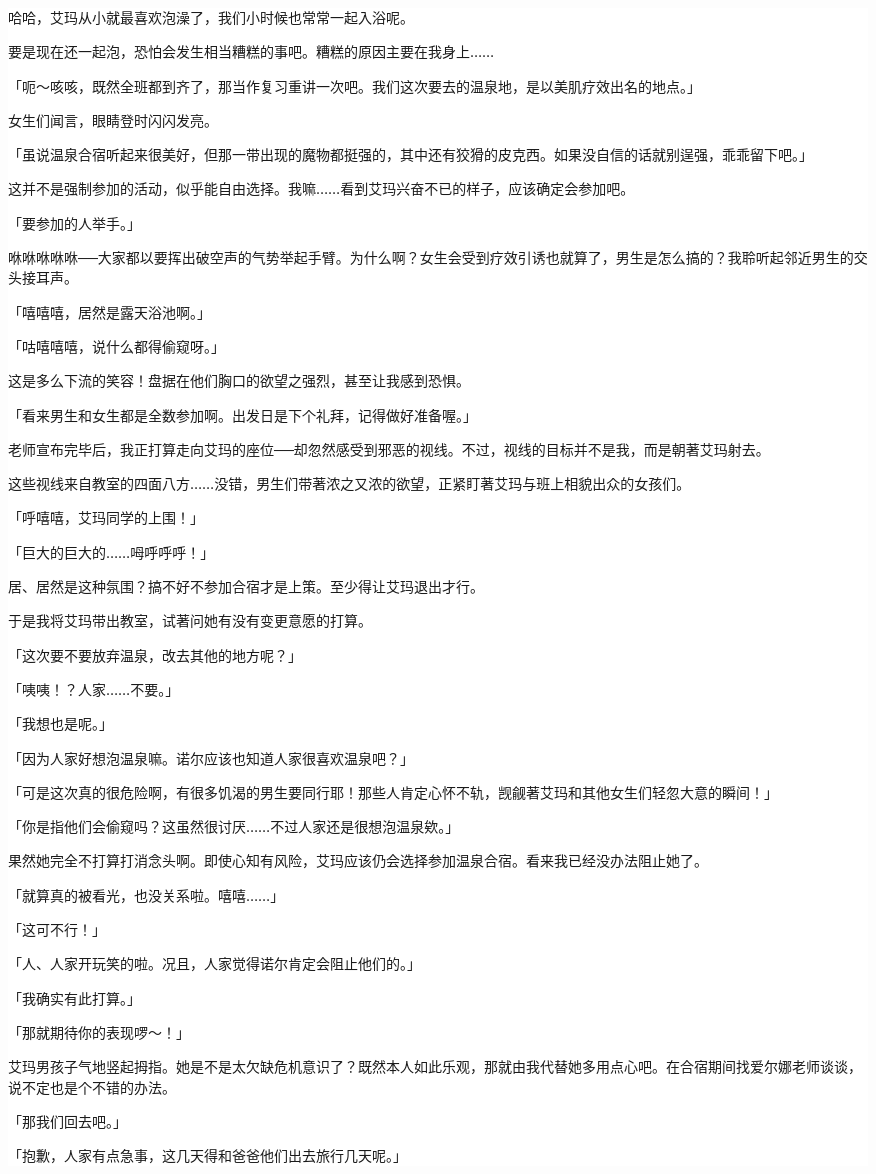 哈哈，艾玛从小就最喜欢泡澡了，我们小时候也常常一起入浴呢。

要是现在还一起泡，恐怕会发生相当糟糕的事吧。糟糕的原因主要在我身上……

「呃～咳咳，既然全班都到齐了，那当作复习重讲一次吧。我们这次要去的温泉地，是以美肌疗效出名的地点。」

女生们闻言，眼睛登时闪闪发亮。

「虽说温泉合宿听起来很美好，但那一带出现的魔物都挺强的，其中还有狡猾的皮克西。如果没自信的话就别逞强，乖乖留下吧。」

这并不是强制参加的活动，似乎能自由选择。我嘛……看到艾玛兴奋不已的样子，应该确定会参加吧。

「要参加的人举手。」

咻咻咻咻咻──大家都以要挥出破空声的气势举起手臂。为什么啊？女生会受到疗效引诱也就算了，男生是怎么搞的？我聆听起邻近男生的交头接耳声。

「嘻嘻嘻，居然是露天浴池啊。」

「咕嘻嘻嘻，说什么都得偷窥呀。」

这是多么下流的笑容！盘据在他们胸口的欲望之强烈，甚至让我感到恐惧。

「看来男生和女生都是全数参加啊。出发日是下个礼拜，记得做好准备喔。」

老师宣布完毕后，我正打算走向艾玛的座位──却忽然感受到邪恶的视线。不过，视线的目标并不是我，而是朝著艾玛射去。

这些视线来自教室的四面八方……没错，男生们带著浓之又浓的欲望，正紧盯著艾玛与班上相貌出众的女孩们。

「呼嘻嘻，艾玛同学的上围！」

「巨大的巨大的……呣呼呼呼！」

居、居然是这种氛围？搞不好不参加合宿才是上策。至少得让艾玛退出才行。

于是我将艾玛带出教室，试著问她有没有变更意愿的打算。

「这次要不要放弃温泉，改去其他的地方呢？」

「咦咦！？人家……不要。」

「我想也是呢。」

「因为人家好想泡温泉嘛。诺尔应该也知道人家很喜欢温泉吧？」

「可是这次真的很危险啊，有很多饥渴的男生要同行耶！那些人肯定心怀不轨，觊觎著艾玛和其他女生们轻忽大意的瞬间！」

「你是指他们会偷窥吗？这虽然很讨厌……不过人家还是很想泡温泉欸。」

果然她完全不打算打消念头啊。即使心知有风险，艾玛应该仍会选择参加温泉合宿。看来我已经没办法阻止她了。

「就算真的被看光，也没关系啦。嘻嘻……」

「这可不行！」

「人、人家开玩笑的啦。况且，人家觉得诺尔肯定会阻止他们的。」

「我确实有此打算。」

「那就期待你的表现啰～！」

艾玛男孩子气地竖起拇指。她是不是太欠缺危机意识了？既然本人如此乐观，那就由我代替她多用点心吧。在合宿期间找爱尔娜老师谈谈，说不定也是个不错的办法。

「那我们回去吧。」

「抱歉，人家有点急事，这几天得和爸爸他们出去旅行几天呢。」
